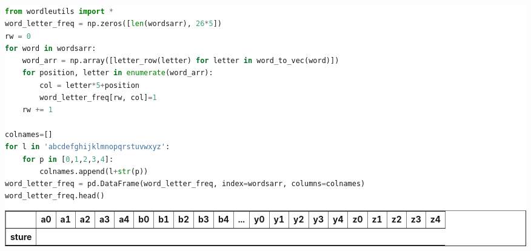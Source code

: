 
```python
from wordleutils import *
word_letter_freq = np.zeros([len(wordsarr), 26*5])
rw = 0
for word in wordsarr:
    word_arr = np.array([letter_row(letter) for letter in word_to_vec(word)])
    for position, letter in enumerate(word_arr):
        col = letter*5+position
        word_letter_freq[rw, col]=1
    rw += 1

colnames=[]
for l in 'abcdefghijklmnopqrstuvwxyz':
    for p in [0,1,2,3,4]:
        colnames.append(l+str(p))
word_letter_freq = pd.DataFrame(word_letter_freq, index=wordsarr, columns=colnames)
word_letter_freq.head()
```




<div>
<style scoped>
    .dataframe tbody tr th:only-of-type {
        vertical-align: middle;
    }

    .dataframe tbody tr th {
        vertical-align: top;
    }

    .dataframe thead th {
        text-align: right;
    }
</style>
<table border="1" class="dataframe">
  <thead>
    <tr style="text-align: right;">
      <th></th>
      <th>a0</th>
      <th>a1</th>
      <th>a2</th>
      <th>a3</th>
      <th>a4</th>
      <th>b0</th>
      <th>b1</th>
      <th>b2</th>
      <th>b3</th>
      <th>b4</th>
      <th>...</th>
      <th>y0</th>
      <th>y1</th>
      <th>y2</th>
      <th>y3</th>
      <th>y4</th>
      <th>z0</th>
      <th>z1</th>
      <th>z2</th>
      <th>z3</th>
      <th>z4</th>
    </tr>
  </thead>
  <tbody>
    <tr>
      <th>sture</th>